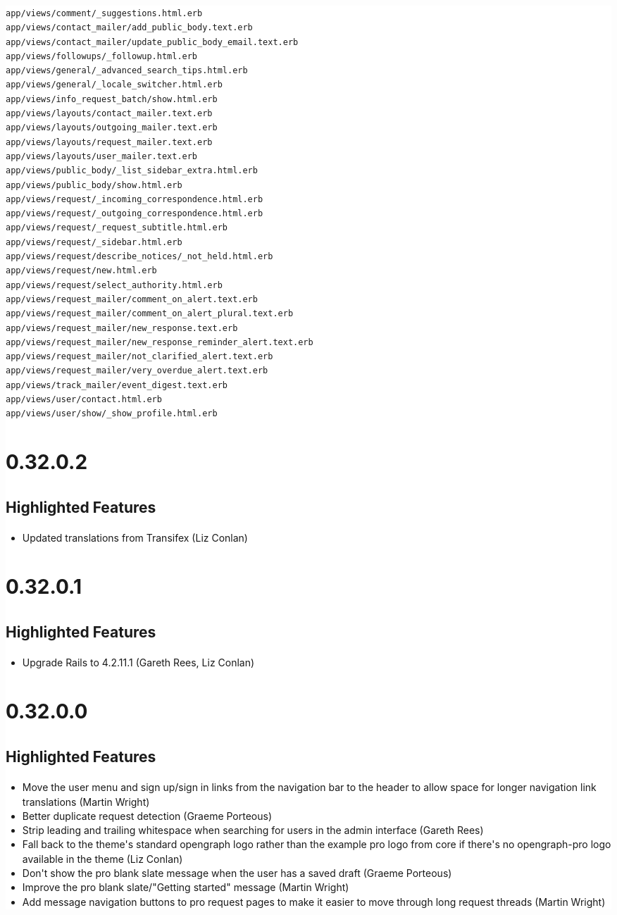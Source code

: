     app/views/comment/_suggestions.html.erb
    app/views/contact_mailer/add_public_body.text.erb
    app/views/contact_mailer/update_public_body_email.text.erb
    app/views/followups/_followup.html.erb
    app/views/general/_advanced_search_tips.html.erb
    app/views/general/_locale_switcher.html.erb
    app/views/info_request_batch/show.html.erb
    app/views/layouts/contact_mailer.text.erb
    app/views/layouts/outgoing_mailer.text.erb
    app/views/layouts/request_mailer.text.erb
    app/views/layouts/user_mailer.text.erb
    app/views/public_body/_list_sidebar_extra.html.erb
    app/views/public_body/show.html.erb
    app/views/request/_incoming_correspondence.html.erb
    app/views/request/_outgoing_correspondence.html.erb
    app/views/request/_request_subtitle.html.erb
    app/views/request/_sidebar.html.erb
    app/views/request/describe_notices/_not_held.html.erb
    app/views/request/new.html.erb
    app/views/request/select_authority.html.erb
    app/views/request_mailer/comment_on_alert.text.erb
    app/views/request_mailer/comment_on_alert_plural.text.erb
    app/views/request_mailer/new_response.text.erb
    app/views/request_mailer/new_response_reminder_alert.text.erb
    app/views/request_mailer/not_clarified_alert.text.erb
    app/views/request_mailer/very_overdue_alert.text.erb
    app/views/track_mailer/event_digest.text.erb
    app/views/user/contact.html.erb
    app/views/user/show/_show_profile.html.erb

# 0.32.0.2

## Highlighted Features

* Updated translations from Transifex (Liz Conlan)

# 0.32.0.1

## Highlighted Features

* Upgrade Rails to 4.2.11.1 (Gareth Rees, Liz Conlan)

# 0.32.0.0

## Highlighted Features

* Move the user menu and sign up/sign in links from the navigation bar to the
  header to allow space for longer navigation link translations (Martin Wright)
* Better duplicate request detection (Graeme Porteous)
* Strip leading and trailing whitespace when searching for users in the admin
  interface (Gareth Rees)
* Fall back to the theme's standard opengraph logo rather than the example pro
  logo from core if there's no opengraph-pro logo available in the theme
  (Liz Conlan)
* Don't show the pro blank slate message when the user has a saved draft (Graeme
  Porteous)
* Improve the pro blank slate/"Getting started" message (Martin Wright)
* Add message navigation buttons to pro request pages to make it easier to move
  through long request threads (Martin Wright)